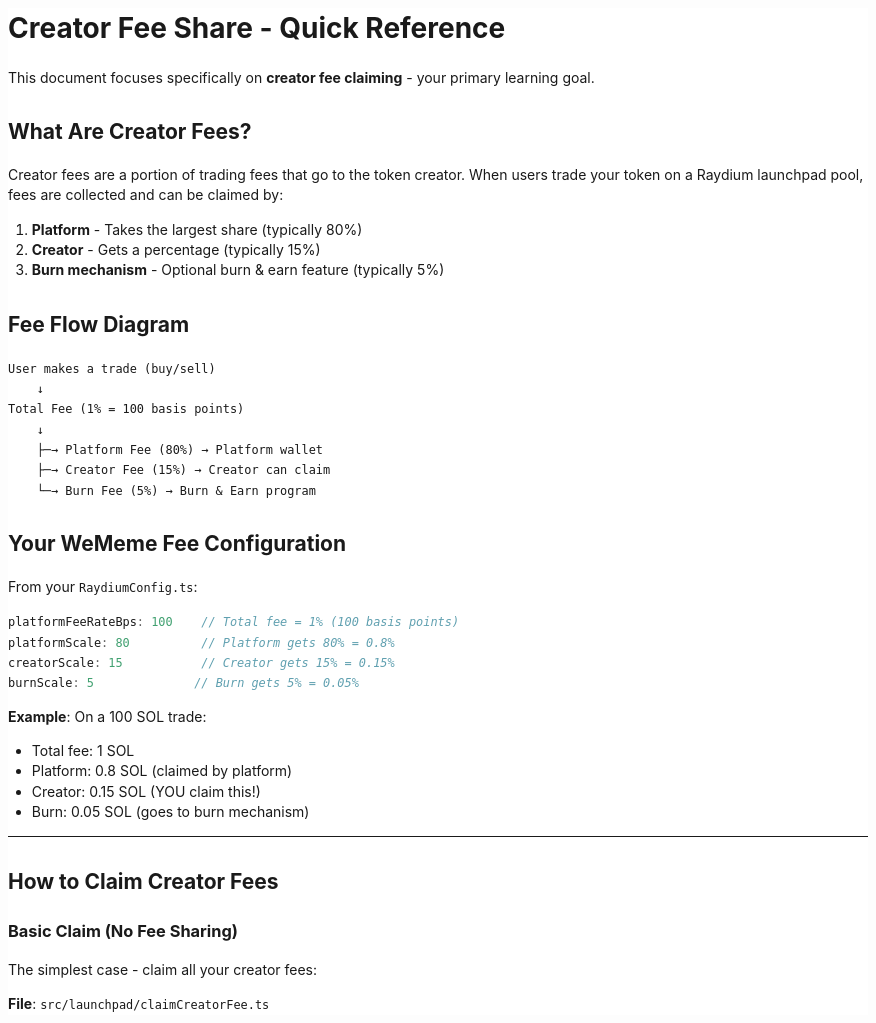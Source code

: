 # Creator Fee Share - Quick Reference

This document focuses specifically on **creator fee claiming** - your primary learning goal.

## What Are Creator Fees?

Creator fees are a portion of trading fees that go to the token creator. When users trade your token on a Raydium launchpad pool, fees are collected and can be claimed by:

1. **Platform** - Takes the largest share (typically 80%)
2. **Creator** - Gets a percentage (typically 15%)
3. **Burn mechanism** - Optional burn & earn feature (typically 5%)

## Fee Flow Diagram

```
User makes a trade (buy/sell)
    ↓
Total Fee (1% = 100 basis points)
    ↓
    ├─→ Platform Fee (80%) → Platform wallet
    ├─→ Creator Fee (15%) → Creator can claim
    └─→ Burn Fee (5%) → Burn & Earn program
```

## Your WeMeme Fee Configuration

From your `RaydiumConfig.ts`:

```typescript
platformFeeRateBps: 100    // Total fee = 1% (100 basis points)
platformScale: 80          // Platform gets 80% = 0.8%
creatorScale: 15           // Creator gets 15% = 0.15%
burnScale: 5              // Burn gets 5% = 0.05%
```

**Example**: On a 100 SOL trade:
- Total fee: 1 SOL
- Platform: 0.8 SOL (claimed by platform)
- Creator: 0.15 SOL (YOU claim this!)
- Burn: 0.05 SOL (goes to burn mechanism)

---

## How to Claim Creator Fees

### Basic Claim (No Fee Sharing)

The simplest case - claim all your creator fees:

**File**: `src/launchpad/claimCreatorFee.ts`
